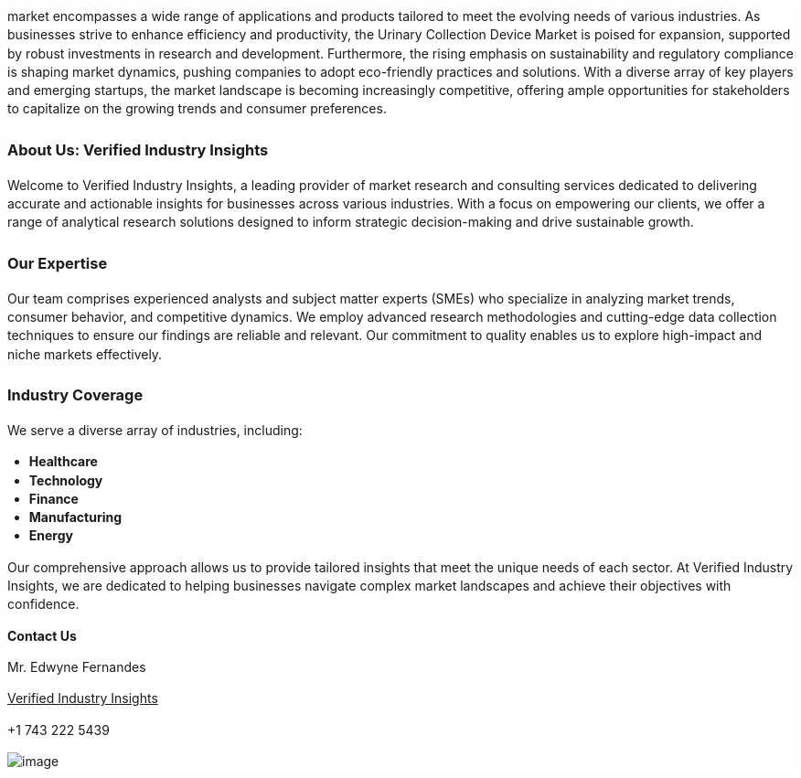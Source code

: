 market encompasses a wide range of applications and products tailored to meet the evolving needs of various industries. As businesses strive to enhance efficiency and productivity, the Urinary Collection Device Market is poised for expansion, supported by robust investments in research and development. Furthermore, the rising emphasis on sustainability and regulatory compliance is shaping market dynamics, pushing companies to adopt eco-friendly practices and solutions. With a diverse array of key players and emerging startups, the market landscape is becoming increasingly competitive, offering ample opportunities for stakeholders to capitalize on the growing trends and consumer preferences.</p><h3>About Us: Verified Industry Insights</h3><p>Welcome to Verified Industry Insights, a leading provider of market research and consulting services dedicated to delivering accurate and actionable insights for businesses across various industries. With a focus on empowering our clients, we offer a range of analytical research solutions designed to inform strategic decision-making and drive sustainable growth.</p><h3>Our Expertise</h3><p>Our team comprises experienced analysts and subject matter experts (SMEs) who specialize in analyzing market trends, consumer behavior, and competitive dynamics. We employ advanced research methodologies and cutting-edge data collection techniques to ensure our findings are reliable and relevant. Our commitment to quality enables us to explore high-impact and niche markets effectively.</p><h3>Industry Coverage</h3><p>We serve a diverse array of industries, including:</p><ul><li><strong>Healthcare</strong></li><li><strong>Technology</strong></li><li><strong>Finance</strong></li><li><strong>Manufacturing</strong></li><li><strong>Energy</strong></li></ul><p>Our comprehensive approach allows us to provide tailored insights that meet the unique needs of each sector. At Verified Industry Insights, we are dedicated to helping businesses navigate complex market landscapes and achieve their objectives with confidence.</p><p><strong>Contact Us</strong></p><p>Mr. Edwyne Fernandes</p><p><a href="https://www.verifiedindustryinsights.com/">Verified Industry Insights</a></p><p>+1 743 222 5439</p>
![image](https://github.com/user-attachments/assets/1b89baca-a529-45d5-a811-00deefcf3a31)
